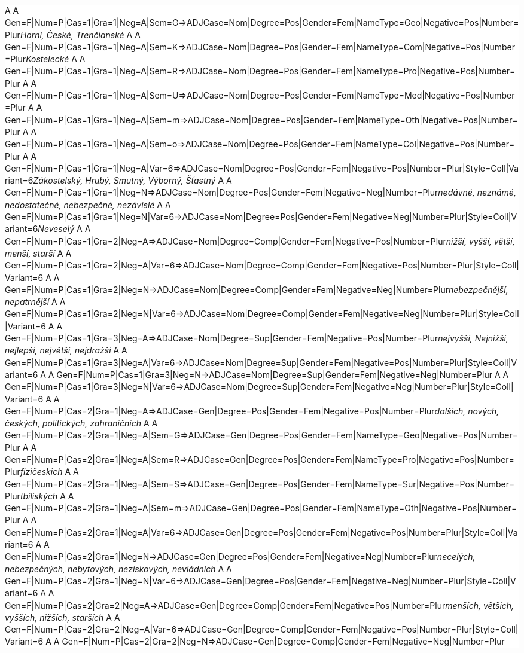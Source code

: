   <tr><td>A A Gen=F|Num=P|Cas=1|Gra=1|Neg=A|Sem=G</td><td>=&gt;</td><td>ADJ</td><td>Case=Nom|Degree=Pos|Gender=Fem|NameType=Geo|Negative=Pos|Number=Plur</td><td><em>Horní, České, Trenčianské</em></td></tr>
  <tr><td>A A Gen=F|Num=P|Cas=1|Gra=1|Neg=A|Sem=K</td><td>=&gt;</td><td>ADJ</td><td>Case=Nom|Degree=Pos|Gender=Fem|NameType=Com|Negative=Pos|Number=Plur</td><td><em>Kostelecké</em></td></tr>
  <tr><td>A A Gen=F|Num=P|Cas=1|Gra=1|Neg=A|Sem=R</td><td>=&gt;</td><td>ADJ</td><td>Case=Nom|Degree=Pos|Gender=Fem|NameType=Pro|Negative=Pos|Number=Plur</td><td><em></em></td></tr>
  <tr><td>A A Gen=F|Num=P|Cas=1|Gra=1|Neg=A|Sem=U</td><td>=&gt;</td><td>ADJ</td><td>Case=Nom|Degree=Pos|Gender=Fem|NameType=Med|Negative=Pos|Number=Plur</td><td><em></em></td></tr>
  <tr><td>A A Gen=F|Num=P|Cas=1|Gra=1|Neg=A|Sem=m</td><td>=&gt;</td><td>ADJ</td><td>Case=Nom|Degree=Pos|Gender=Fem|NameType=Oth|Negative=Pos|Number=Plur</td><td><em></em></td></tr>
  <tr><td>A A Gen=F|Num=P|Cas=1|Gra=1|Neg=A|Sem=o</td><td>=&gt;</td><td>ADJ</td><td>Case=Nom|Degree=Pos|Gender=Fem|NameType=Col|Negative=Pos|Number=Plur</td><td><em></em></td></tr>
  <tr><td>A A Gen=F|Num=P|Cas=1|Gra=1|Neg=A|Var=6</td><td>=&gt;</td><td>ADJ</td><td>Case=Nom|Degree=Pos|Gender=Fem|Negative=Pos|Number=Plur|Style=Coll|Variant=6</td><td><em>Zákostelský, Hrubý, Smutný, Výborný, Šťastný</em></td></tr>
  <tr><td>A A Gen=F|Num=P|Cas=1|Gra=1|Neg=N</td><td>=&gt;</td><td>ADJ</td><td>Case=Nom|Degree=Pos|Gender=Fem|Negative=Neg|Number=Plur</td><td><em>nedávné, neznámé, nedostatečné, nebezpečné, nezávislé</em></td></tr>
  <tr><td>A A Gen=F|Num=P|Cas=1|Gra=1|Neg=N|Var=6</td><td>=&gt;</td><td>ADJ</td><td>Case=Nom|Degree=Pos|Gender=Fem|Negative=Neg|Number=Plur|Style=Coll|Variant=6</td><td><em>Neveselý</em></td></tr>
  <tr><td>A A Gen=F|Num=P|Cas=1|Gra=2|Neg=A</td><td>=&gt;</td><td>ADJ</td><td>Case=Nom|Degree=Comp|Gender=Fem|Negative=Pos|Number=Plur</td><td><em>nižší, vyšší, větší, menší, starší</em></td></tr>
  <tr><td>A A Gen=F|Num=P|Cas=1|Gra=2|Neg=A|Var=6</td><td>=&gt;</td><td>ADJ</td><td>Case=Nom|Degree=Comp|Gender=Fem|Negative=Pos|Number=Plur|Style=Coll|Variant=6</td><td><em></em></td></tr>
  <tr><td>A A Gen=F|Num=P|Cas=1|Gra=2|Neg=N</td><td>=&gt;</td><td>ADJ</td><td>Case=Nom|Degree=Comp|Gender=Fem|Negative=Neg|Number=Plur</td><td><em>nebezpečnější, nepatrnější</em></td></tr>
  <tr><td>A A Gen=F|Num=P|Cas=1|Gra=2|Neg=N|Var=6</td><td>=&gt;</td><td>ADJ</td><td>Case=Nom|Degree=Comp|Gender=Fem|Negative=Neg|Number=Plur|Style=Coll|Variant=6</td><td><em></em></td></tr>
  <tr><td>A A Gen=F|Num=P|Cas=1|Gra=3|Neg=A</td><td>=&gt;</td><td>ADJ</td><td>Case=Nom|Degree=Sup|Gender=Fem|Negative=Pos|Number=Plur</td><td><em>nejvyšší, Nejnižší, nejlepší, největší, nejdražší</em></td></tr>
  <tr><td>A A Gen=F|Num=P|Cas=1|Gra=3|Neg=A|Var=6</td><td>=&gt;</td><td>ADJ</td><td>Case=Nom|Degree=Sup|Gender=Fem|Negative=Pos|Number=Plur|Style=Coll|Variant=6</td><td><em></em></td></tr>
  <tr><td>A A Gen=F|Num=P|Cas=1|Gra=3|Neg=N</td><td>=&gt;</td><td>ADJ</td><td>Case=Nom|Degree=Sup|Gender=Fem|Negative=Neg|Number=Plur</td><td><em></em></td></tr>
  <tr><td>A A Gen=F|Num=P|Cas=1|Gra=3|Neg=N|Var=6</td><td>=&gt;</td><td>ADJ</td><td>Case=Nom|Degree=Sup|Gender=Fem|Negative=Neg|Number=Plur|Style=Coll|Variant=6</td><td><em></em></td></tr>
  <tr><td>A A Gen=F|Num=P|Cas=2|Gra=1|Neg=A</td><td>=&gt;</td><td>ADJ</td><td>Case=Gen|Degree=Pos|Gender=Fem|Negative=Pos|Number=Plur</td><td><em>dalších, nových, českých, politických, zahraničních</em></td></tr>
  <tr><td>A A Gen=F|Num=P|Cas=2|Gra=1|Neg=A|Sem=G</td><td>=&gt;</td><td>ADJ</td><td>Case=Gen|Degree=Pos|Gender=Fem|NameType=Geo|Negative=Pos|Number=Plur</td><td><em></em></td></tr>
  <tr><td>A A Gen=F|Num=P|Cas=2|Gra=1|Neg=A|Sem=R</td><td>=&gt;</td><td>ADJ</td><td>Case=Gen|Degree=Pos|Gender=Fem|NameType=Pro|Negative=Pos|Number=Plur</td><td><em>fizičeskich</em></td></tr>
  <tr><td>A A Gen=F|Num=P|Cas=2|Gra=1|Neg=A|Sem=S</td><td>=&gt;</td><td>ADJ</td><td>Case=Gen|Degree=Pos|Gender=Fem|NameType=Sur|Negative=Pos|Number=Plur</td><td><em>tbiliských</em></td></tr>
  <tr><td>A A Gen=F|Num=P|Cas=2|Gra=1|Neg=A|Sem=m</td><td>=&gt;</td><td>ADJ</td><td>Case=Gen|Degree=Pos|Gender=Fem|NameType=Oth|Negative=Pos|Number=Plur</td><td><em></em></td></tr>
  <tr><td>A A Gen=F|Num=P|Cas=2|Gra=1|Neg=A|Var=6</td><td>=&gt;</td><td>ADJ</td><td>Case=Gen|Degree=Pos|Gender=Fem|Negative=Pos|Number=Plur|Style=Coll|Variant=6</td><td><em></em></td></tr>
  <tr><td>A A Gen=F|Num=P|Cas=2|Gra=1|Neg=N</td><td>=&gt;</td><td>ADJ</td><td>Case=Gen|Degree=Pos|Gender=Fem|Negative=Neg|Number=Plur</td><td><em>necelých, nebezpečných, nebytových, neziskových, nevládních</em></td></tr>
  <tr><td>A A Gen=F|Num=P|Cas=2|Gra=1|Neg=N|Var=6</td><td>=&gt;</td><td>ADJ</td><td>Case=Gen|Degree=Pos|Gender=Fem|Negative=Neg|Number=Plur|Style=Coll|Variant=6</td><td><em></em></td></tr>
  <tr><td>A A Gen=F|Num=P|Cas=2|Gra=2|Neg=A</td><td>=&gt;</td><td>ADJ</td><td>Case=Gen|Degree=Comp|Gender=Fem|Negative=Pos|Number=Plur</td><td><em>menších, větších, vyšších, nižších, starších</em></td></tr>
  <tr><td>A A Gen=F|Num=P|Cas=2|Gra=2|Neg=A|Var=6</td><td>=&gt;</td><td>ADJ</td><td>Case=Gen|Degree=Comp|Gender=Fem|Negative=Pos|Number=Plur|Style=Coll|Variant=6</td><td><em></em></td></tr>
  <tr><td>A A Gen=F|Num=P|Cas=2|Gra=2|Neg=N</td><td>=&gt;</td><td>ADJ</td><td>Case=Gen|Degree=Comp|Gender=Fem|Negative=Neg|Number=Plur</td><td><em></em></td></tr>